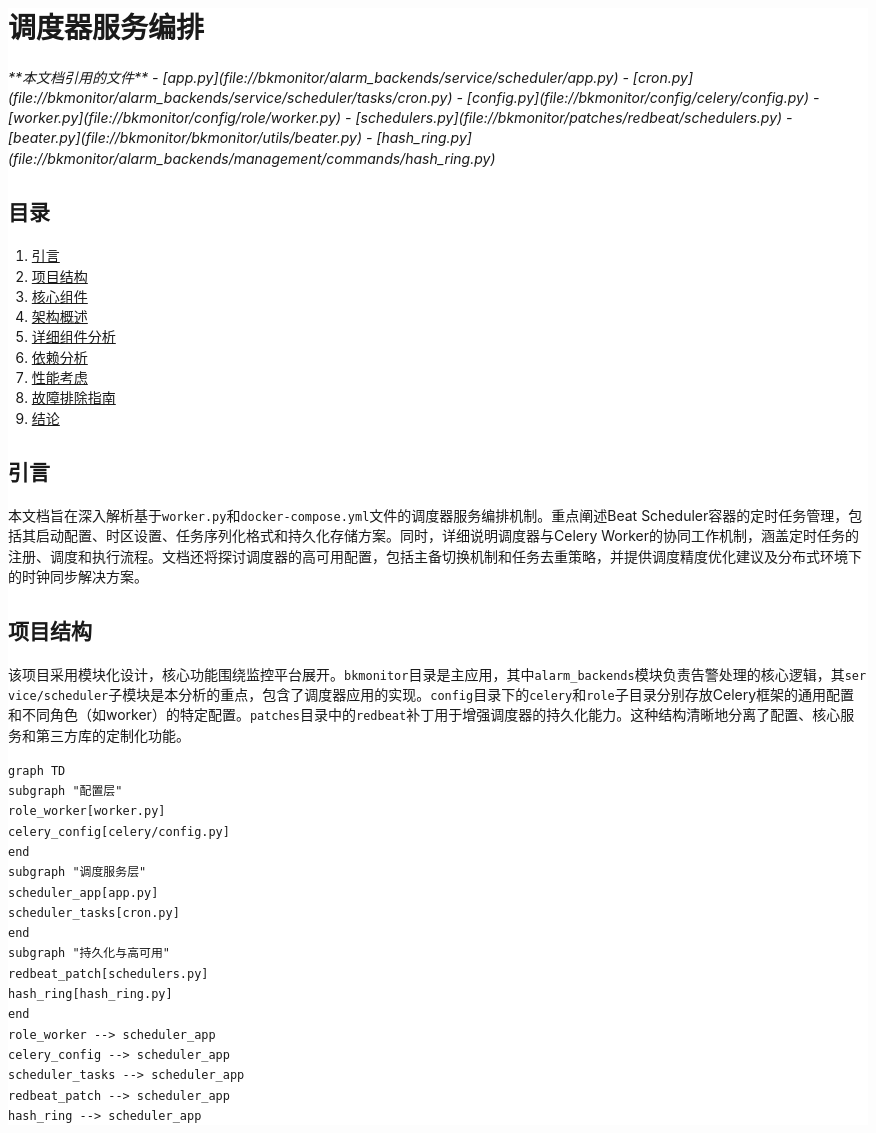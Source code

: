 # 调度器服务编排

<cite>
**本文档引用的文件**   
- [app.py](file://bkmonitor/alarm_backends/service/scheduler/app.py)
- [cron.py](file://bkmonitor/alarm_backends/service/scheduler/tasks/cron.py)
- [config.py](file://bkmonitor/config/celery/config.py)
- [worker.py](file://bkmonitor/config/role/worker.py)
- [schedulers.py](file://bkmonitor/patches/redbeat/schedulers.py)
- [beater.py](file://bkmonitor/bkmonitor/utils/beater.py)
- [hash_ring.py](file://bkmonitor/alarm_backends/management/commands/hash_ring.py)
</cite>

## 目录
1. [引言](#引言)
2. [项目结构](#项目结构)
3. [核心组件](#核心组件)
4. [架构概述](#架构概述)
5. [详细组件分析](#详细组件分析)
6. [依赖分析](#依赖分析)
7. [性能考虑](#性能考虑)
8. [故障排除指南](#故障排除指南)
9. [结论](#结论)

## 引言
本文档旨在深入解析基于`worker.py`和`docker-compose.yml`文件的调度器服务编排机制。重点阐述Beat Scheduler容器的定时任务管理，包括其启动配置、时区设置、任务序列化格式和持久化存储方案。同时，详细说明调度器与Celery Worker的协同工作机制，涵盖定时任务的注册、调度和执行流程。文档还将探讨调度器的高可用配置，包括主备切换机制和任务去重策略，并提供调度精度优化建议及分布式环境下的时钟同步解决方案。

## 项目结构
该项目采用模块化设计，核心功能围绕监控平台展开。`bkmonitor`目录是主应用，其中`alarm_backends`模块负责告警处理的核心逻辑，其`service/scheduler`子模块是本分析的重点，包含了调度器应用的实现。`config`目录下的`celery`和`role`子目录分别存放Celery框架的通用配置和不同角色（如worker）的特定配置。`patches`目录中的`redbeat`补丁用于增强调度器的持久化能力。这种结构清晰地分离了配置、核心服务和第三方库的定制化功能。

```mermaid
graph TD
subgraph "配置层"
role_worker[worker.py]
celery_config[celery/config.py]
end
subgraph "调度服务层"
scheduler_app[app.py]
scheduler_tasks[cron.py]
end
subgraph "持久化与高可用"
redbeat_patch[schedulers.py]
hash_ring[hash_ring.py]
end
role_worker --> scheduler_app
celery_config --> scheduler_app
scheduler_tasks --> scheduler_app
redbeat_patch --> scheduler_app
hash_ring --> scheduler_app
```
